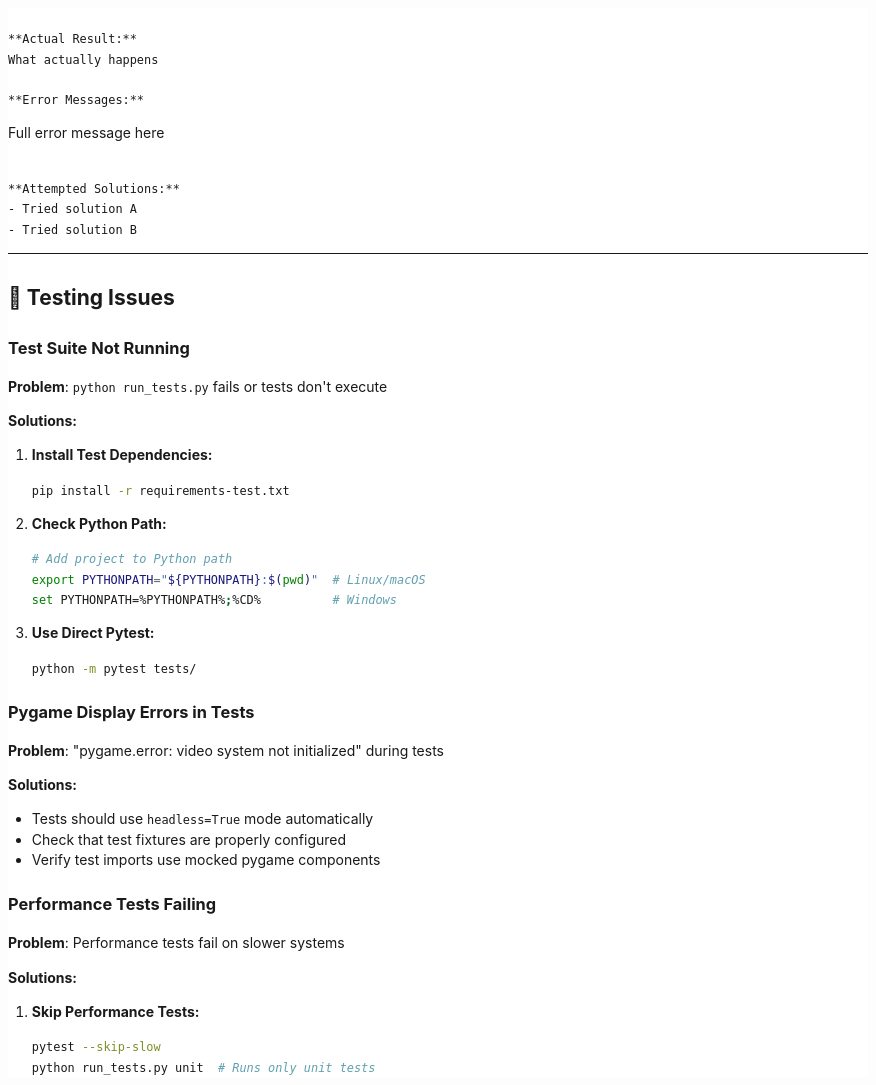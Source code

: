 ```markdown

**Actual Result:**
What actually happens

**Error Messages:**
```
Full error message here
```

**Attempted Solutions:**
- Tried solution A
- Tried solution B
```

---

## 🧪 Testing Issues

### Test Suite Not Running

**Problem**: `python run_tests.py` fails or tests don't execute

**Solutions:**
1. **Install Test Dependencies:**
   ```bash
   pip install -r requirements-test.txt
   ```

2. **Check Python Path:**
   ```bash
   # Add project to Python path
   export PYTHONPATH="${PYTHONPATH}:$(pwd)"  # Linux/macOS
   set PYTHONPATH=%PYTHONPATH%;%CD%          # Windows
   ```

3. **Use Direct Pytest:**
   ```bash
   python -m pytest tests/
   ```

### Pygame Display Errors in Tests

**Problem**: "pygame.error: video system not initialized" during tests

**Solutions:**
- Tests should use `headless=True` mode automatically
- Check that test fixtures are properly configured
- Verify test imports use mocked pygame components

### Performance Tests Failing

**Problem**: Performance tests fail on slower systems

**Solutions:**
1. **Skip Performance Tests:**
   ```bash
   pytest --skip-slow
   python run_tests.py unit  # Runs only unit tests
   ```

